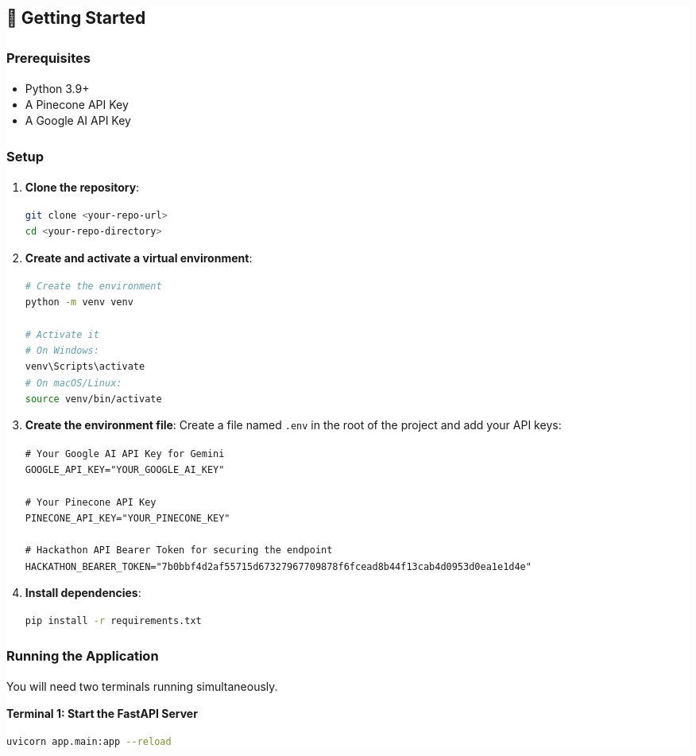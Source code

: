## 🚀 Getting Started

### Prerequisites

- Python 3.9+
- A Pinecone API Key
- A Google AI API Key

### Setup

1. **Clone the repository**:
   ```bash
   git clone <your-repo-url>
   cd <your-repo-directory>
   ```

2. **Create and activate a virtual environment**:
   ```bash
   # Create the environment
   python -m venv venv

   # Activate it
   # On Windows:
   venv\Scripts\activate
   # On macOS/Linux:
   source venv/bin/activate
   ```

3. **Create the environment file**:
   Create a file named `.env` in the root of the project and add your API keys:
   ```env
   # Your Google AI API Key for Gemini
   GOOGLE_API_KEY="YOUR_GOOGLE_AI_KEY"

   # Your Pinecone API Key
   PINECONE_API_KEY="YOUR_PINECONE_KEY"

   # Hackathon API Bearer Token for securing the endpoint
   HACKATHON_BEARER_TOKEN="7b0bbf4d2af55715d67327967709878f6fcead8b44f13cab4d0953d0ea1e1d4e"
   ```

4. **Install dependencies**:
   ```bash
   pip install -r requirements.txt
   ```

### Running the Application

You will need two terminals running simultaneously.

**Terminal 1: Start the FastAPI Server**
```bash
uvicorn app.main:app --reload
```
